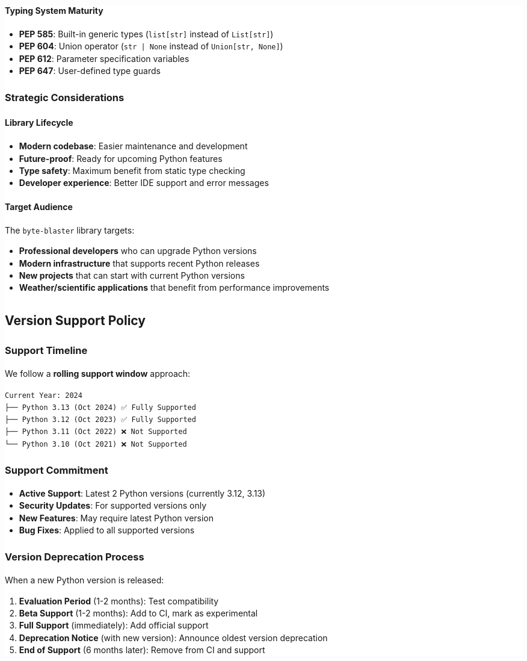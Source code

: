 #### Typing System Maturity
- **PEP 585**: Built-in generic types (`list[str]` instead of `List[str]`)
- **PEP 604**: Union operator (`str | None` instead of `Union[str, None]`)
- **PEP 612**: Parameter specification variables
- **PEP 647**: User-defined type guards

### Strategic Considerations

#### Library Lifecycle
- **Modern codebase**: Easier maintenance and development
- **Future-proof**: Ready for upcoming Python features
- **Type safety**: Maximum benefit from static type checking
- **Developer experience**: Better IDE support and error messages

#### Target Audience
The `byte-blaster` library targets:
- **Professional developers** who can upgrade Python versions
- **Modern infrastructure** that supports recent Python releases
- **New projects** that can start with current Python versions
- **Weather/scientific applications** that benefit from performance improvements

## Version Support Policy

### Support Timeline

We follow a **rolling support window** approach:

```
Current Year: 2024
├── Python 3.13 (Oct 2024) ✅ Fully Supported
├── Python 3.12 (Oct 2023) ✅ Fully Supported  
├── Python 3.11 (Oct 2022) ❌ Not Supported
└── Python 3.10 (Oct 2021) ❌ Not Supported
```

### Support Commitment

- **Active Support**: Latest 2 Python versions (currently 3.12, 3.13)
- **Security Updates**: For supported versions only
- **New Features**: May require latest Python version
- **Bug Fixes**: Applied to all supported versions

### Version Deprecation Process

When a new Python version is released:

1. **Evaluation Period** (1-2 months): Test compatibility
2. **Beta Support** (1-2 months): Add to CI, mark as experimental
3. **Full Support** (immediately): Add official support
4. **Deprecation Notice** (with new version): Announce oldest version deprecation
5. **End of Support** (6 months later): Remove from CI and support
